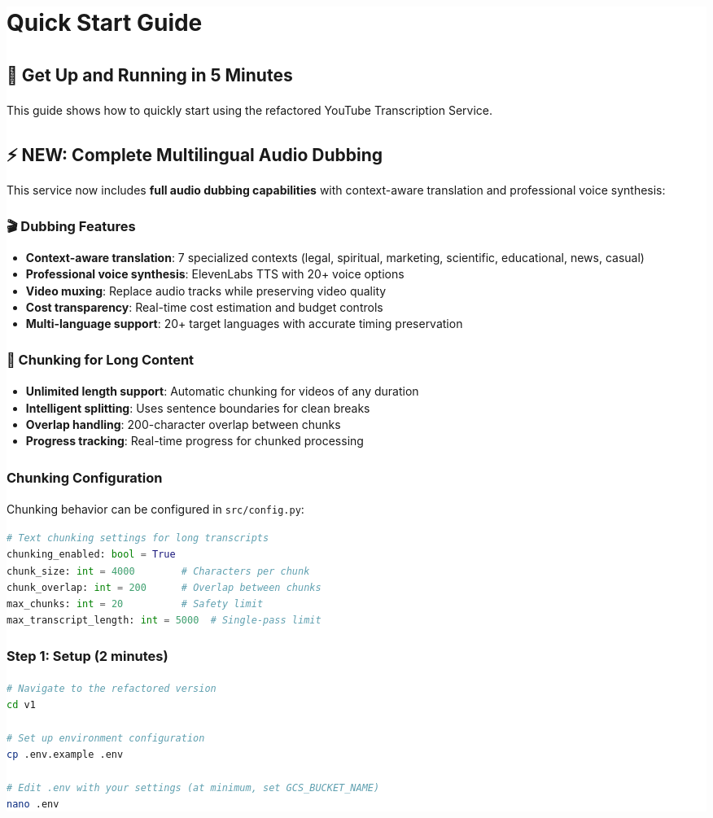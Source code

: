 # Quick Start Guide

## 🚀 Get Up and Running in 5 Minutes

This guide shows how to quickly start using the refactored YouTube Transcription Service.

## ⚡ NEW: Complete Multilingual Audio Dubbing

This service now includes **full audio dubbing capabilities** with context-aware translation and professional voice synthesis:

### 🎬 Dubbing Features
- **Context-aware translation**: 7 specialized contexts (legal, spiritual, marketing, scientific, educational, news, casual)
- **Professional voice synthesis**: ElevenLabs TTS with 20+ voice options
- **Video muxing**: Replace audio tracks while preserving video quality
- **Cost transparency**: Real-time cost estimation and budget controls
- **Multi-language support**: 20+ target languages with accurate timing preservation

### 🔧 Chunking for Long Content
- **Unlimited length support**: Automatic chunking for videos of any duration
- **Intelligent splitting**: Uses sentence boundaries for clean breaks  
- **Overlap handling**: 200-character overlap between chunks
- **Progress tracking**: Real-time progress for chunked processing

### Chunking Configuration

Chunking behavior can be configured in `src/config.py`:

```python
# Text chunking settings for long transcripts
chunking_enabled: bool = True
chunk_size: int = 4000        # Characters per chunk  
chunk_overlap: int = 200      # Overlap between chunks
max_chunks: int = 20          # Safety limit
max_transcript_length: int = 5000  # Single-pass limit
```

### Step 1: Setup (2 minutes)

```bash
# Navigate to the refactored version
cd v1

# Set up environment configuration
cp .env.example .env

# Edit .env with your settings (at minimum, set GCS_BUCKET_NAME)
nano .env
```
